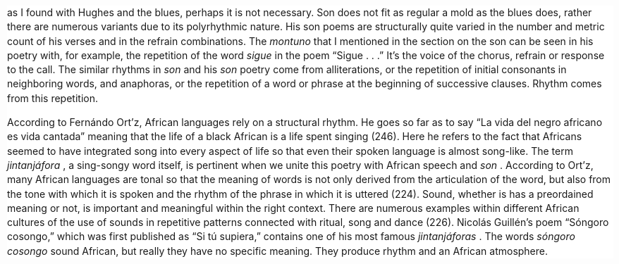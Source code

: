   as I found with Hughes and the blues, perhaps it is not necessary. Son does not fit as regular a mold as the blues does, rather there are numerous variants due to its polyrhythmic nature. His son poems are structurally quite varied in the number and metric count of his verses and in the refrain combinations. The
  <i>
   montuno
  </i>
  that I mentioned in the section on the son can be seen in his poetry with, for example, the repetition of the word
  <i>
   sigue
  </i>
  in the poem “Sigue . . .” It’s the voice of the chorus, refrain or response to the call. The similar rhythms in
  <i>
   son
  </i>
  and his
  <i>
   son
  </i>
  poetry come from alliterations, or the repetition of initial consonants in neighboring words, and anaphoras, or the repetition of a word or phrase at the beginning of successive clauses. Rhythm comes from this repetition.
 </p>
 <p>
  According to Fernándo Ort’z, African languages rely on a structural rhythm. He goes so far as to say “La vida del negro africano es vida cantada” meaning that the life of a black African is a life spent singing (246). Here he refers to the fact that Africans seemed to have integrated song into every aspect of life so that even their spoken language is almost song-like. The term
  <i>
   jintanjáfora
  </i>
  , a sing-songy word itself, is pertinent when we unite this poetry with African speech and
  <i>
   son
  </i>
  . According to Ort’z, many African languages are tonal so that the meaning of words is not only derived from the articulation of the word, but also from the tone with which it is spoken and the rhythm of the phrase in which it is uttered (224). Sound, whether is has a preordained meaning or not, is important and meaningful within the right context. There are numerous examples within different African cultures of the use of sounds in repetitive patterns connected with ritual, song and dance (226). Nicolás Guillén’s poem “Sóngoro cosongo,” which was first published as “Si tú supiera,” contains one of his most famous
  <i>
   jintanjáforas
  </i>
  . The words
  <i>
   sóngoro cosongo
  </i>
  sound African, but really they have no specific meaning. They produce rhythm and an African atmosphere.
 </p>
 <p>